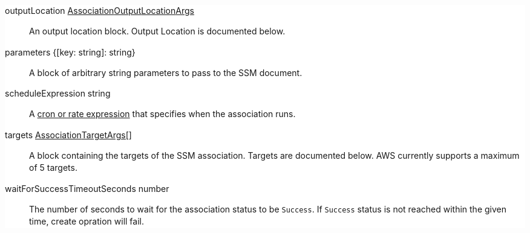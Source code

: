 <a data-swiftype-name="resource-property" data-swiftype-type="text" href="#outputlocation_nodejs" style="color: inherit; text-decoration: inherit;">output<wbr>Location</a>
</span>
        <span class="property-indicator"></span>
        <span class="property-type"><a href="#associationoutputlocation">Association<wbr>Output<wbr>Location<wbr>Args</a></span>
    </dt>
    <dd><p>An output location block. Output Location is documented below.</p>
</dd><dt class="property-optional"
            title="Optional">
        <span id="parameters_nodejs">
<a data-swiftype-name="resource-property" data-swiftype-type="text" href="#parameters_nodejs" style="color: inherit; text-decoration: inherit;">parameters</a>
</span>
        <span class="property-indicator"></span>
        <span class="property-type">{[key: string]: string}</span>
    </dt>
    <dd><p>A block of arbitrary string parameters to pass to the SSM document.</p>
</dd><dt class="property-optional"
            title="Optional">
        <span id="scheduleexpression_nodejs">
<a data-swiftype-name="resource-property" data-swiftype-type="text" href="#scheduleexpression_nodejs" style="color: inherit; text-decoration: inherit;">schedule<wbr>Expression</a>
</span>
        <span class="property-indicator"></span>
        <span class="property-type">string</span>
    </dt>
    <dd><p>A <a href="https://docs.aws.amazon.com/systems-manager/latest/userguide/reference-cron-and-rate-expressions.html">cron or rate expression</a> that specifies when the association runs.</p>
</dd><dt class="property-optional"
            title="Optional">
        <span id="targets_nodejs">
<a data-swiftype-name="resource-property" data-swiftype-type="text" href="#targets_nodejs" style="color: inherit; text-decoration: inherit;">targets</a>
</span>
        <span class="property-indicator"></span>
        <span class="property-type"><a href="#associationtarget">Association<wbr>Target<wbr>Args[]</a></span>
    </dt>
    <dd><p>A block containing the targets of the SSM association. Targets are documented below. AWS currently supports a maximum of 5 targets.</p>
</dd><dt class="property-optional"
            title="Optional">
        <span id="waitforsuccesstimeoutseconds_nodejs">
<a data-swiftype-name="resource-property" data-swiftype-type="text" href="#waitforsuccesstimeoutseconds_nodejs" style="color: inherit; text-decoration: inherit;">wait<wbr>For<wbr>Success<wbr>Timeout<wbr>Seconds</a>
</span>
        <span class="property-indicator"></span>
        <span class="property-type">number</span>
    </dt>
    <dd><p>The number of seconds to wait for the association status to be <code>Success</code>. If <code>Success</code> status is not reached within the given time, create opration will fail.</p>
</dd></dl>
</pulumi-choosable>
</div>
